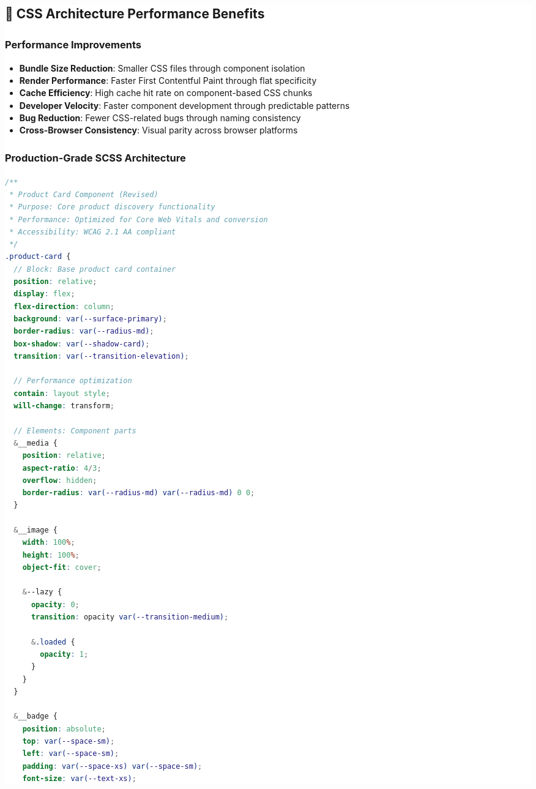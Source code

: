 ## 🚀 CSS Architecture Performance Benefits

### Performance Improvements

- **Bundle Size Reduction**: Smaller CSS files through component isolation
- **Render Performance**: Faster First Contentful Paint through flat specificity
- **Cache Efficiency**: High cache hit rate on component-based CSS chunks
- **Developer Velocity**: Faster component development through predictable patterns
- **Bug Reduction**: Fewer CSS-related bugs through naming consistency
- **Cross-Browser Consistency**: Visual parity across browser platforms

### Production-Grade SCSS Architecture

```scss
/**
 * Product Card Component (Revised)
 * Purpose: Core product discovery functionality
 * Performance: Optimized for Core Web Vitals and conversion
 * Accessibility: WCAG 2.1 AA compliant
 */
.product-card {
  // Block: Base product card container
  position: relative;
  display: flex;
  flex-direction: column;
  background: var(--surface-primary);
  border-radius: var(--radius-md);
  box-shadow: var(--shadow-card);
  transition: var(--transition-elevation);
  
  // Performance optimization
  contain: layout style;
  will-change: transform;
  
  // Elements: Component parts
  &__media {
    position: relative;
    aspect-ratio: 4/3;
    overflow: hidden;
    border-radius: var(--radius-md) var(--radius-md) 0 0;
  }
  
  &__image {
    width: 100%;
    height: 100%;
    object-fit: cover;
    
    &--lazy {
      opacity: 0;
      transition: opacity var(--transition-medium);
      
      &.loaded {
        opacity: 1;
      }
    }
  }
  
  &__badge {
    position: absolute;
    top: var(--space-sm);
    left: var(--space-sm);
    padding: var(--space-xs) var(--space-sm);
    font-size: var(--text-xs);
```